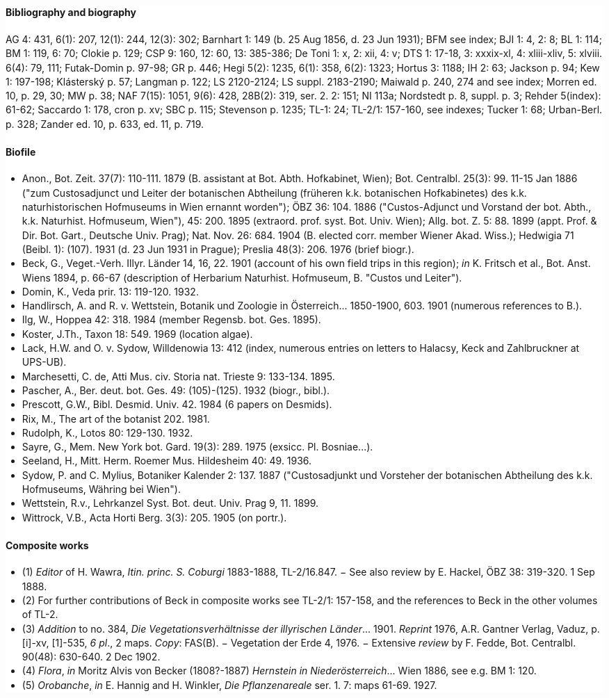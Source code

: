 #### Bibliography and biography

AG 4: 431, 6(1): 207, 12(1): 244, 12(3): 302; Barnhart 1: 149 (b. 25 Aug 1856, d. 23 Jun 1931); BFM see index; BJI 1: 4, 2: 8; BL 1: 114; BM 1: 119, 6: 70; Clokie p. 129; CSP 9: 160, 12: 60, 13: 385-386; De Toni 1: x, 2: xii, 4: v; DTS 1: 17-18, 3: xxxix-xl, 4: xliii-xliv, 5: xlviii. 6(4): 79, 111; Futak-Domin p. 97-98; GR p. 446; Hegi 5(2): 1235, 6(1): 358, 6(2): 1323; Hortus 3: 1188; IH 2: 63; Jackson p. 94; Kew 1: 197-198; Klásterský p. 57; Langman p. 122; LS 2120-2124; LS suppl. 2183-2190; Maiwald p. 240, 274 and see index; Morren ed. 10, p. 29, 30; MW p. 38; NAF 7(15): 1051, 9(6): 428, 28B(2): 319, ser. 2. 2: 151; NI 113a; Nordstedt p. 8, suppl. p. 3; Rehder 5(index): 61-62; Saccardo 1: 178, cron p. xv; SBC p. 115; Stevenson p. 1235; TL-1: 24; TL-2/1: 157-160, see indexes; Tucker 1: 68; Urban-Berl. p. 328; Zander ed. 10, p. 633, ed. 11, p. 719.

#### Biofile

- Anon., Bot. Zeit. 37(7): 110-111. 1879 (B. assistant at Bot. Abth. Hofkabinet, Wien); Bot. Centralbl. 25(3): 99. 11-15 Jan 1886 ("zum Custosadjunct und Leiter der botanischen Abtheilung (früheren k.k. botanischen Hofkabinetes) des k.k. naturhistorischen Hofmuseums in Wien ernannt worden"); ÖBZ 36: 104. 1886 ("Custos-Adjunct und Vorstand der bot. Abth., k.k. Naturhist. Hofmuseum, Wien"), 45: 200. 1895 (extraord. prof. syst. Bot. Univ. Wien); Allg. bot. Z. 5: 88. 1899 (appt. Prof. & Dir. Bot. Gart., Deutsche Univ. Prag); Nat. Nov. 26: 684. 1904 (B. elected corr. member Wiener Akad. Wiss.); Hedwigia 71 (Beibl. 1): (107). 1931 (d. 23 Jun 1931 in Prague); Preslia 48(3): 206. 1976 (brief biogr.).
- Beck, G., Veget.-Verh. Illyr. Länder 14, 16, 22. 1901 (account of his own field trips in this region); *in* K. Fritsch et al., Bot. Anst. Wiens 1894, p. 66-67 (description of Herbarium Naturhist. Hofmuseum, B. "Custos und Leiter").
- Domin, K., Veda prir. 13: 119-120. 1932.
- Handlirsch, A. and R. v. Wettstein, Botanik und Zoologie in Österreich... 1850-1900, 603. 1901 (numerous references to B.).
- Ilg, W., Hoppea 42: 318. 1984 (member Regensb. bot. Ges. 1895).
- Koster, J.Th., Taxon 18: 549. 1969 (location algae).
- Lack, H.W. and O. v. Sydow, Willdenowia 13: 412 (index, numerous entries on letters to Halacsy, Keck and Zahlbruckner at UPS-UB).
- Marchesetti, C. de, Atti Mus. civ. Storia nat. Trieste 9: 133-134. 1895.
- Pascher, A., Ber. deut. bot. Ges. 49: (105)-(125). 1932 (biogr., bibl.).
- Prescott, G.W., Bibl. Desmid. Univ. 42. 1984 (6 papers on Desmids).
- Rix, M., The art of the botanist 202. 1981.
- Rudolph, K., Lotos 80: 129-130. 1932.
- Sayre, G., Mem. New York bot. Gard. 19(3): 289. 1975 (exsicc. Pl. Bosniae...).
- Seeland, H., Mitt. Herm. Roemer Mus. Hildesheim 40: 49. 1936.
- Sydow, P. and C. Mylius, Botaniker Kalender 2: 137. 1887 ("Custosadjunkt und Vorsteher der botanischen Abtheilung des k.k. Hofmuseums, Währing bei Wien").
- Wettstein, R.v., Lehrkanzel Syst. Bot. deut. Univ. Prag 9, 11. 1899.
- Wittrock, V.B., Acta Horti Berg. 3(3): 205. 1905 (on portr.).

#### Composite works

- (1) *Editor* of H. Wawra, *Itin. princ. S. Coburgi* 1883-1888, TL-2/16.847. − See also review by E. Hackel, ÖBZ 38: 319-320. 1 Sep 1888.
- (2) For further contributions of Beck in composite works see TL-2/1: 157-158, and the references to Beck in the other volumes of TL-2.
- (3) *Addition* to no. 384, *Die Vegetationsverhältnisse der illyrischen Länder*... 1901. *Reprint* 1976, A.R. Gantner Verlag, Vaduz, p. \[i\]-xv, \[1\]-535, *6 pl*., 2 maps. *Copy*: FAS(B). − Vegetation der Erde 4, 1976. − Extensive *review* by F. Fedde, Bot. Centralbl. 90(48): 630-640. 2 Dec 1902.
- (4) *Flora*, *in* Moritz Alvis von Becker (1808?-1887) *Hernstein in Niederösterreich*... Wien 1886, see e.g. BM 1: 120.
- (5) *Orobanche*, *in* E. Hannig and H. Winkler, *Die Pflanzenareale* ser. 1. 7: maps 61-69. 1927.
